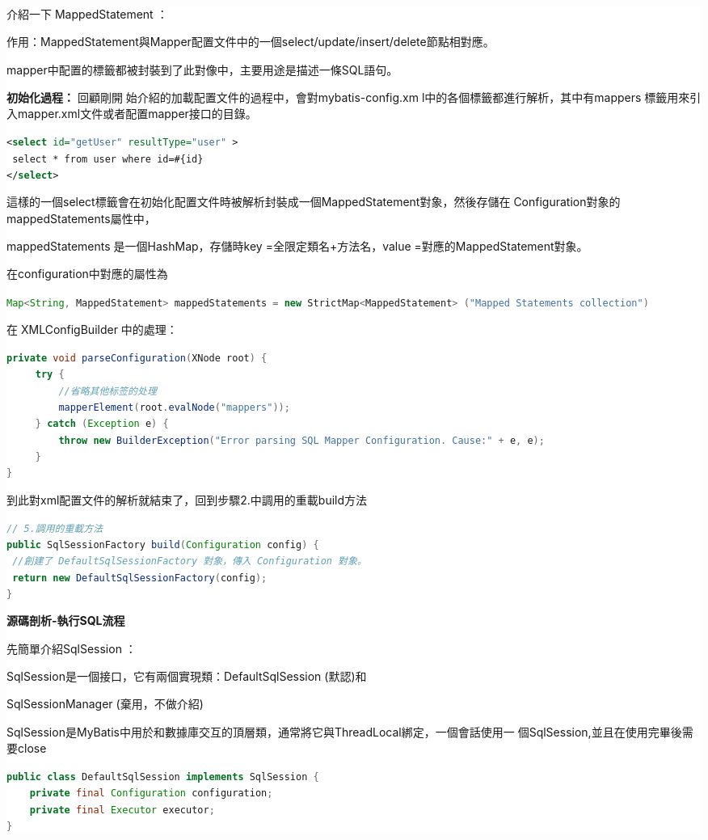 介紹⼀下 MappedStatement ：

作⽤：MappedStatement與Mapper配置⽂件中的⼀個select/update/insert/delete節點相對應。

mapper中配置的標籤都被封裝到了此對像中，主要⽤途是描述⼀條SQL語句。

**初始化過程：** 回顧剛開 始介紹的加載配置⽂件的過程中，會對mybatis-config.xm l中的各個標籤都進⾏解析，其中有mappers 標籤⽤來引⼊mapper.xml⽂件或者配置mapper接⼝的⽬錄。
```xml
<select id="getUser" resultType="user" >
 select * from user where id=#{id}
</select>
```

這樣的⼀個select標籤會在初始化配置⽂件時被解析封裝成⼀個MappedStatement對象，然後存儲在 Configuration對象的mappedStatements屬性中，

mappedStatements 是⼀個HashMap，存儲時key =全限定類名+⽅法名，value =對應的MappedStatement對象。

在configuration中對應的屬性為
```java
Map<String, MappedStatement> mappedStatements = new StrictMap<MappedStatement> ("Mapped Statements collection")
```

在 XMLConfigBuilder 中的處理：
```java
private void parseConfiguration(XNode root) {
	 try {
		 //省略其他标签的处理
		 mapperElement(root.evalNode("mappers"));
	 } catch (Exception e) {
		 throw new BuilderException("Error parsing SQL Mapper Configuration. Cause:" + e, e);
	 }
}
```

到此對xml配置⽂件的解析就結束了，回到步驟2.中調⽤的重載build⽅法

```java
// 5.調⽤的重載⽅法
public SqlSessionFactory build(Configuration config) {
 //創建了 DefaultSqlSessionFactory 對象，傳⼊ Configuration 對象。
 return new DefaultSqlSessionFactory(config);
}
```


**源碼剖析-執⾏SQL流程**

先簡單介紹SqlSession ：

SqlSession是⼀個接⼝，它有兩個實現類：DefaultSqlSession (默認)和

SqlSessionManager (棄⽤，不做介紹)

SqlSession是MyBatis中⽤於和數據庫交互的頂層類，通常將它與ThreadLocal綁定，⼀個會話使⽤⼀ 個SqlSession,並且在使⽤完畢後需要close
```java
public class DefaultSqlSession implements SqlSession {
	private final Configuration configuration;
	private final Executor executor;
}
```
